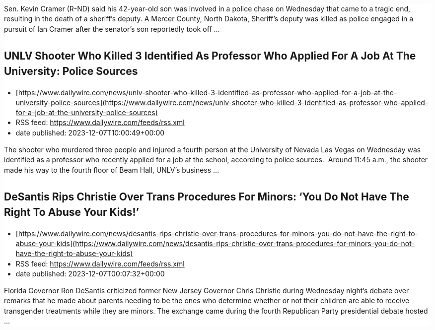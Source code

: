 Sen. Kevin Cramer (R-ND) said his 42-year-old son was involved in a police chase on Wednesday that came to a tragic end, resulting in the death of a sheriff’s deputy. A Mercer County, North Dakota, Sheriff’s deputy was killed as police engaged in a pursuit of Ian Cramer after the senator’s son reportedly took off ...

## UNLV Shooter Who Killed 3 Identified As Professor Who Applied For A Job At The University: Police Sources
 - [https://www.dailywire.com/news/unlv-shooter-who-killed-3-identified-as-professor-who-applied-for-a-job-at-the-university-police-sources](https://www.dailywire.com/news/unlv-shooter-who-killed-3-identified-as-professor-who-applied-for-a-job-at-the-university-police-sources)
 - RSS feed: https://www.dailywire.com/feeds/rss.xml
 - date published: 2023-12-07T10:00:49+00:00

The shooter who murdered three people and injured a fourth person at the University of Nevada Las Vegas on Wednesday was identified as a professor who recently applied for a job at the school, according to police sources.  Around 11:45 a.m., the shooter made his way to the fourth floor of Beam Hall, UNLV’s business ...

## DeSantis Rips Christie Over Trans Procedures For Minors: ‘You Do Not Have The Right To Abuse Your Kids!’
 - [https://www.dailywire.com/news/desantis-rips-christie-over-trans-procedures-for-minors-you-do-not-have-the-right-to-abuse-your-kids](https://www.dailywire.com/news/desantis-rips-christie-over-trans-procedures-for-minors-you-do-not-have-the-right-to-abuse-your-kids)
 - RSS feed: https://www.dailywire.com/feeds/rss.xml
 - date published: 2023-12-07T00:07:32+00:00

Florida Governor Ron DeSantis criticized former New Jersey Governor Chris Christie during Wednesday night&#8217;s debate over remarks that he made about parents needing to be the ones who determine whether or not their children are able to receive transgender treatments while they are minors. The exchange came during the fourth Republican Party presidential debate hosted ...


